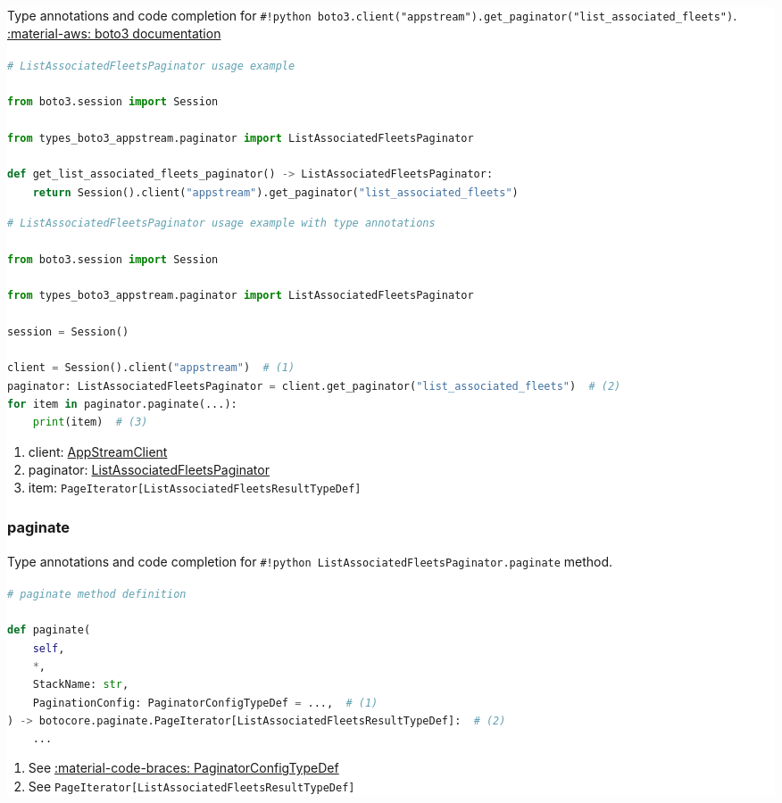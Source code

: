 Type annotations and code completion for `#!python boto3.client("appstream").get_paginator("list_associated_fleets")`.
[:material-aws: boto3 documentation](https://boto3.amazonaws.com/v1/documentation/api/latest/reference/services/appstream/paginator/ListAssociatedFleets.html#AppStream.Paginator.ListAssociatedFleets)

```python
# ListAssociatedFleetsPaginator usage example

from boto3.session import Session

from types_boto3_appstream.paginator import ListAssociatedFleetsPaginator

def get_list_associated_fleets_paginator() -> ListAssociatedFleetsPaginator:
    return Session().client("appstream").get_paginator("list_associated_fleets")
```

```python
# ListAssociatedFleetsPaginator usage example with type annotations

from boto3.session import Session

from types_boto3_appstream.paginator import ListAssociatedFleetsPaginator

session = Session()

client = Session().client("appstream")  # (1)
paginator: ListAssociatedFleetsPaginator = client.get_paginator("list_associated_fleets")  # (2)
for item in paginator.paginate(...):
    print(item)  # (3)
```

1. client: [AppStreamClient](./client.md)
2. paginator: [ListAssociatedFleetsPaginator](./paginators.md#listassociatedfleetspaginator)
3. item: `PageIterator[ListAssociatedFleetsResultTypeDef]`


### paginate

Type annotations and code completion for `#!python ListAssociatedFleetsPaginator.paginate` method.

```python
# paginate method definition

def paginate(
    self,
    *,
    StackName: str,
    PaginationConfig: PaginatorConfigTypeDef = ...,  # (1)
) -> botocore.paginate.PageIterator[ListAssociatedFleetsResultTypeDef]:  # (2)
    ...
```

1. See [:material-code-braces: PaginatorConfigTypeDef](./type_defs.md#paginatorconfigtypedef)
2. See `PageIterator[ListAssociatedFleetsResultTypeDef]`

